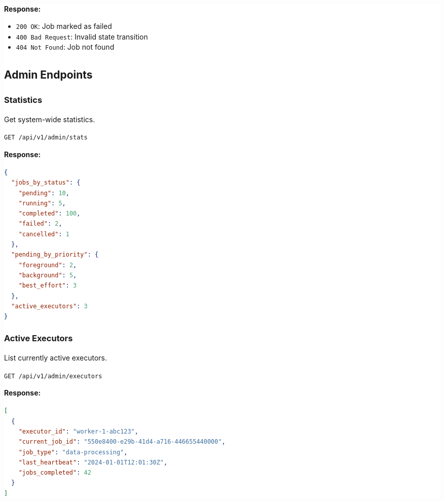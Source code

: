 **Response:**
- `200 OK`: Job marked as failed
- `400 Bad Request`: Invalid state transition
- `404 Not Found`: Job not found

## Admin Endpoints

### Statistics

Get system-wide statistics.

```http
GET /api/v1/admin/stats
```

**Response:**
```json
{
  "jobs_by_status": {
    "pending": 10,
    "running": 5,
    "completed": 100,
    "failed": 2,
    "cancelled": 1
  },
  "pending_by_priority": {
    "foreground": 2,
    "background": 5,
    "best_effort": 3
  },
  "active_executors": 3
}
```

### Active Executors

List currently active executors.

```http
GET /api/v1/admin/executors
```

**Response:**
```json
[
  {
    "executor_id": "worker-1-abc123",
    "current_job_id": "550e8400-e29b-41d4-a716-446655440000",
    "job_type": "data-processing",
    "last_heartbeat": "2024-01-01T12:01:30Z",
    "jobs_completed": 42
  }
]
```
